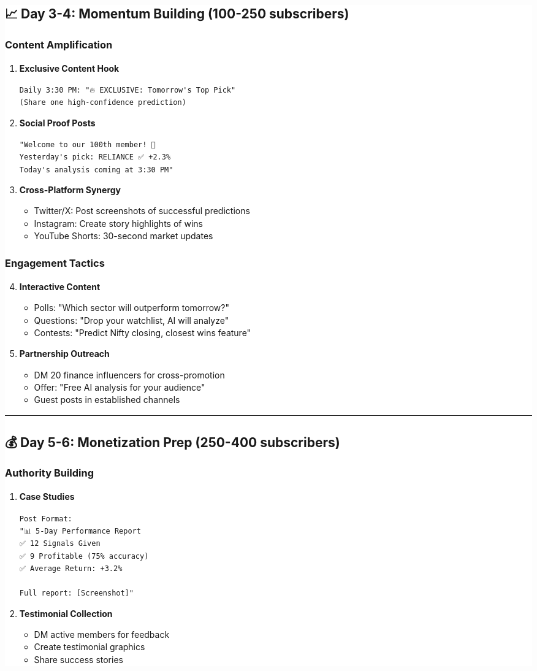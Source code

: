 
## 📈 Day 3-4: Momentum Building (100-250 subscribers)

### Content Amplification
1. **Exclusive Content Hook**
   ```
   Daily 3:30 PM: "🔥 EXCLUSIVE: Tomorrow's Top Pick"
   (Share one high-confidence prediction)
   ```

2. **Social Proof Posts**
   ```
   "Welcome to our 100th member! 🎉
   Yesterday's pick: RELIANCE ✅ +2.3%
   Today's analysis coming at 3:30 PM"
   ```

3. **Cross-Platform Synergy**
   - Twitter/X: Post screenshots of successful predictions
   - Instagram: Create story highlights of wins
   - YouTube Shorts: 30-second market updates

### Engagement Tactics
4. **Interactive Content**
   - Polls: "Which sector will outperform tomorrow?"
   - Questions: "Drop your watchlist, AI will analyze"
   - Contests: "Predict Nifty closing, closest wins feature"

5. **Partnership Outreach**
   - DM 20 finance influencers for cross-promotion
   - Offer: "Free AI analysis for your audience"
   - Guest posts in established channels

---

## 💰 Day 5-6: Monetization Prep (250-400 subscribers)

### Authority Building
1. **Case Studies**
   ```
   Post Format:
   "📊 5-Day Performance Report
   ✅ 12 Signals Given
   ✅ 9 Profitable (75% accuracy)
   ✅ Average Return: +3.2%
   
   Full report: [Screenshot]"
   ```

2. **Testimonial Collection**
   - DM active members for feedback
   - Create testimonial graphics
   - Share success stories
